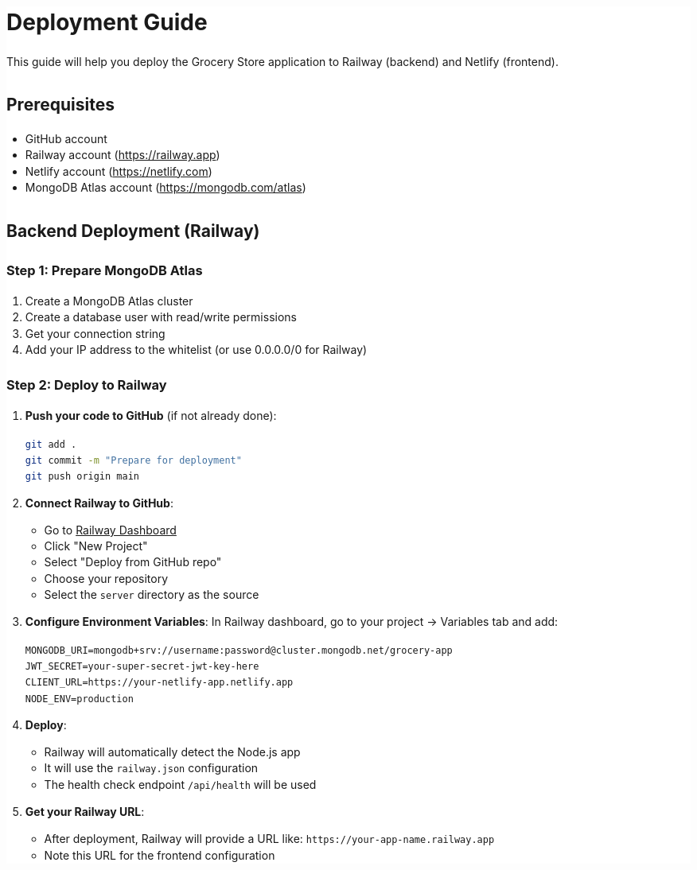 # Deployment Guide

This guide will help you deploy the Grocery Store application to Railway (backend) and Netlify (frontend).

## Prerequisites

- GitHub account
- Railway account (https://railway.app)
- Netlify account (https://netlify.com)
- MongoDB Atlas account (https://mongodb.com/atlas)

## Backend Deployment (Railway)

### Step 1: Prepare MongoDB Atlas

1. Create a MongoDB Atlas cluster
2. Create a database user with read/write permissions
3. Get your connection string
4. Add your IP address to the whitelist (or use 0.0.0.0/0 for Railway)

### Step 2: Deploy to Railway

1. **Push your code to GitHub** (if not already done):
   ```bash
   git add .
   git commit -m "Prepare for deployment"
   git push origin main
   ```

2. **Connect Railway to GitHub**:
   - Go to [Railway Dashboard](https://railway.app/dashboard)
   - Click "New Project"
   - Select "Deploy from GitHub repo"
   - Choose your repository
   - Select the `server` directory as the source

3. **Configure Environment Variables**:
   In Railway dashboard, go to your project → Variables tab and add:
   ```
   MONGODB_URI=mongodb+srv://username:password@cluster.mongodb.net/grocery-app
   JWT_SECRET=your-super-secret-jwt-key-here
   CLIENT_URL=https://your-netlify-app.netlify.app
   NODE_ENV=production
   ```

4. **Deploy**:
   - Railway will automatically detect the Node.js app
   - It will use the `railway.json` configuration
   - The health check endpoint `/api/health` will be used

5. **Get your Railway URL**:
   - After deployment, Railway will provide a URL like: `https://your-app-name.railway.app`
   - Note this URL for the frontend configuration
